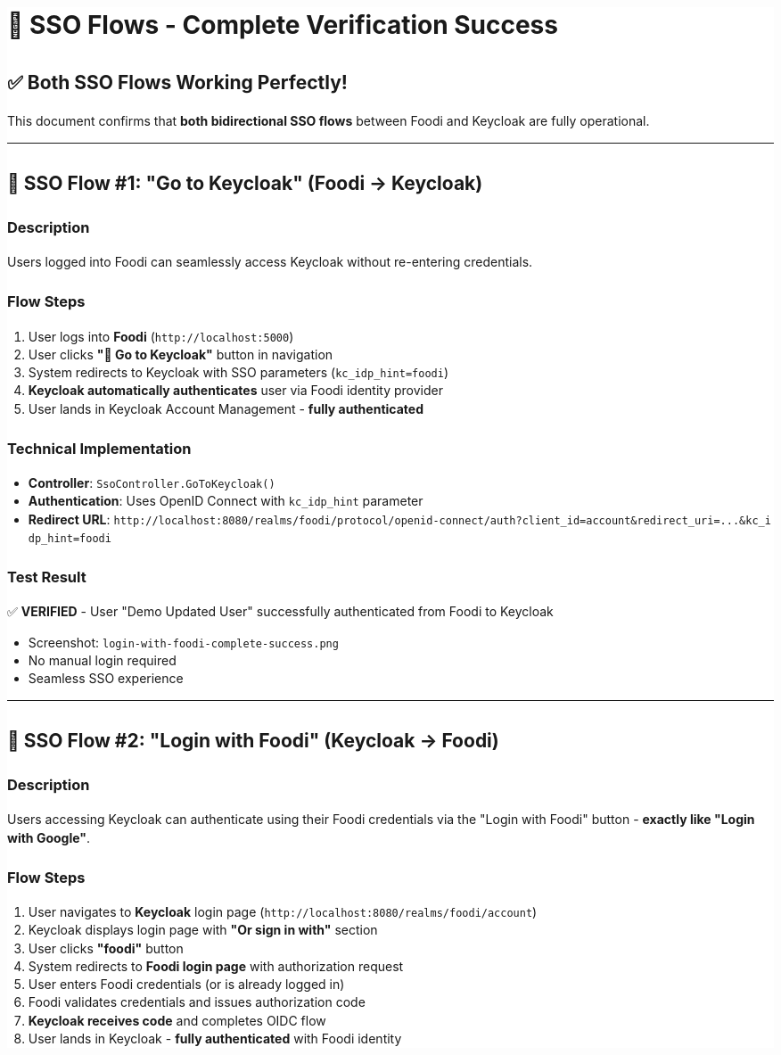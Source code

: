 # 🎉 SSO Flows - Complete Verification Success

## ✅ Both SSO Flows Working Perfectly!

This document confirms that **both bidirectional SSO flows** between Foodi and Keycloak are fully operational.

---

## 🔄 SSO Flow #1: "Go to Keycloak" (Foodi → Keycloak)

### Description
Users logged into Foodi can seamlessly access Keycloak without re-entering credentials.

### Flow Steps
1. User logs into **Foodi** (`http://localhost:5000`)
2. User clicks **"🔐 Go to Keycloak"** button in navigation
3. System redirects to Keycloak with SSO parameters (`kc_idp_hint=foodi`)
4. **Keycloak automatically authenticates** user via Foodi identity provider
5. User lands in Keycloak Account Management - **fully authenticated**

### Technical Implementation
- **Controller**: `SsoController.GoToKeycloak()`
- **Authentication**: Uses OpenID Connect with `kc_idp_hint` parameter
- **Redirect URL**: `http://localhost:8080/realms/foodi/protocol/openid-connect/auth?client_id=account&redirect_uri=...&kc_idp_hint=foodi`

### Test Result
✅ **VERIFIED** - User "Demo Updated User" successfully authenticated from Foodi to Keycloak
- Screenshot: `login-with-foodi-complete-success.png`
- No manual login required
- Seamless SSO experience

---

## 🔐 SSO Flow #2: "Login with Foodi" (Keycloak → Foodi)

### Description
Users accessing Keycloak can authenticate using their Foodi credentials via the "Login with Foodi" button - **exactly like "Login with Google"**.

### Flow Steps
1. User navigates to **Keycloak** login page (`http://localhost:8080/realms/foodi/account`)
2. Keycloak displays login page with **"Or sign in with"** section
3. User clicks **"foodi"** button
4. System redirects to **Foodi login page** with authorization request
5. User enters Foodi credentials (or is already logged in)
6. Foodi validates credentials and issues authorization code
7. **Keycloak receives code** and completes OIDC flow
8. User lands in Keycloak - **fully authenticated** with Foodi identity
